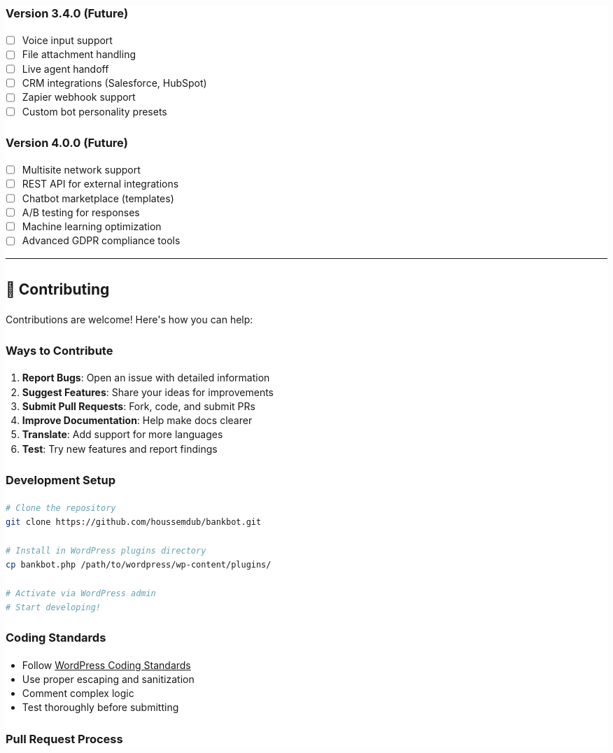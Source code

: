 ### Version 3.4.0 (Future)
- [ ] Voice input support
- [ ] File attachment handling
- [ ] Live agent handoff
- [ ] CRM integrations (Salesforce, HubSpot)
- [ ] Zapier webhook support
- [ ] Custom bot personality presets

### Version 4.0.0 (Future)
- [ ] Multisite network support
- [ ] REST API for external integrations
- [ ] Chatbot marketplace (templates)
- [ ] A/B testing for responses
- [ ] Machine learning optimization
- [ ] Advanced GDPR compliance tools

---

## 🤝 Contributing

Contributions are welcome! Here's how you can help:

### Ways to Contribute

1. **Report Bugs**: Open an issue with detailed information
2. **Suggest Features**: Share your ideas for improvements
3. **Submit Pull Requests**: Fork, code, and submit PRs
4. **Improve Documentation**: Help make docs clearer
5. **Translate**: Add support for more languages
6. **Test**: Try new features and report findings

### Development Setup

```bash
# Clone the repository
git clone https://github.com/houssemdub/bankbot.git

# Install in WordPress plugins directory
cp bankbot.php /path/to/wordpress/wp-content/plugins/

# Activate via WordPress admin
# Start developing!
```

### Coding Standards

- Follow [WordPress Coding Standards](https://developer.wordpress.org/coding-standards/)
- Use proper escaping and sanitization
- Comment complex logic
- Test thoroughly before submitting

### Pull Request Process
